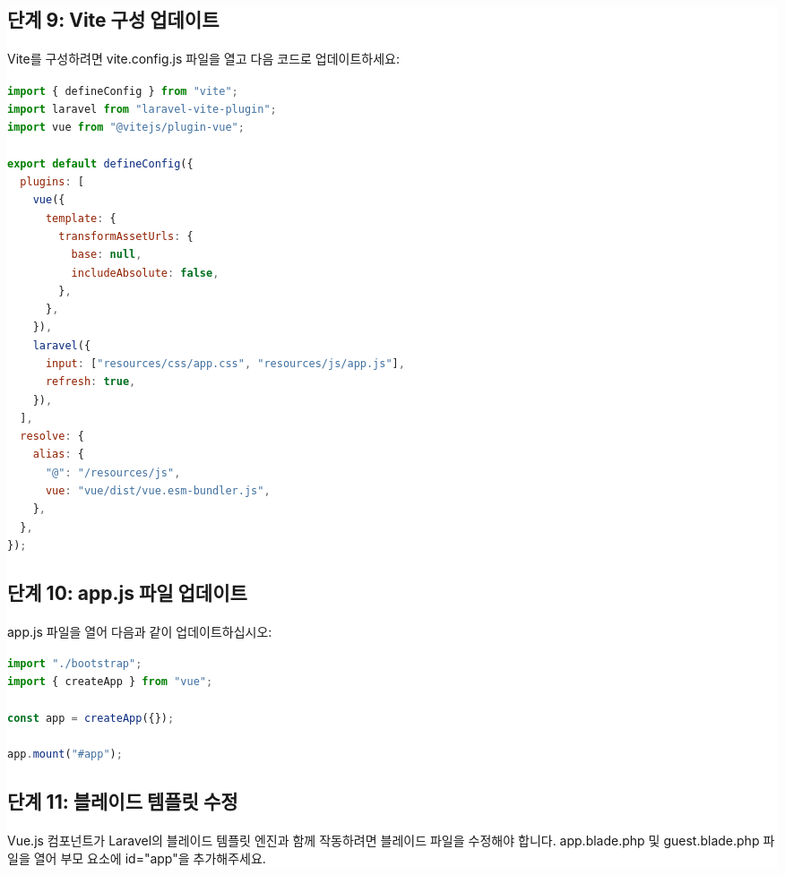 ## 단계 9: Vite 구성 업데이트

Vite를 구성하려면 vite.config.js 파일을 열고 다음 코드로 업데이트하세요:

<div class="content-ad"></div>

```js
import { defineConfig } from "vite";
import laravel from "laravel-vite-plugin";
import vue from "@vitejs/plugin-vue";

export default defineConfig({
  plugins: [
    vue({
      template: {
        transformAssetUrls: {
          base: null,
          includeAbsolute: false,
        },
      },
    }),
    laravel({
      input: ["resources/css/app.css", "resources/js/app.js"],
      refresh: true,
    }),
  ],
  resolve: {
    alias: {
      "@": "/resources/js",
      vue: "vue/dist/vue.esm-bundler.js",
    },
  },
});
```

## 단계 10: app.js 파일 업데이트

app.js 파일을 열어 다음과 같이 업데이트하십시오:

```js
import "./bootstrap";
import { createApp } from "vue";

const app = createApp({});

app.mount("#app");
```

<div class="content-ad"></div>

## 단계 11: 블레이드 템플릿 수정

Vue.js 컴포넌트가 Laravel의 블레이드 템플릿 엔진과 함께 작동하려면 블레이드 파일을 수정해야 합니다. app.blade.php 및 guest.blade.php 파일을 열어 부모 요소에 id="app"을 추가해주세요.
